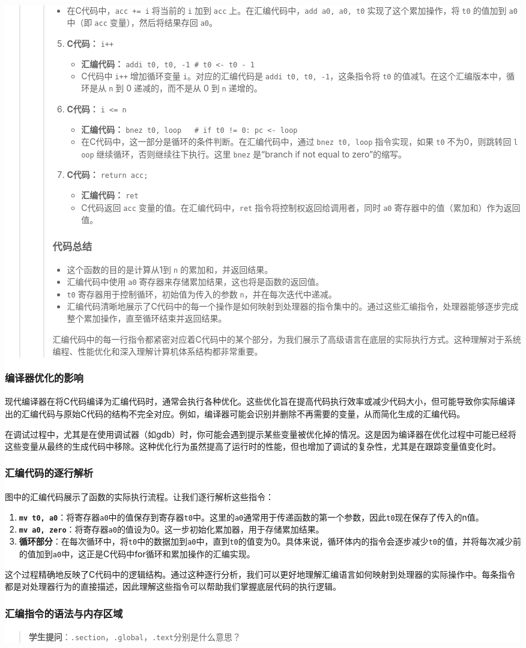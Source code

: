 > >    - 在C代码中，`acc += i` 将当前的 `i` 加到 `acc` 上。在汇编代码中，`add a0, a0, t0` 实现了这个累加操作，将 `t0` 的值加到 `a0` 中（即 `acc` 变量），然后将结果存回 `a0`。
> >
> > 5. **C代码：** `i++`
> >
> >    - **汇编代码：** `addi t0, t0, -1 # t0 <- t0 - 1`
> >    - C代码中 `i++` 增加循环变量 `i`。对应的汇编代码是 `addi t0, t0, -1`，这条指令将 `t0` 的值减1。在这个汇编版本中，循环是从 `n` 到 0 递减的，而不是从 0 到 `n` 递增的。
> >
> > 6. **C代码：** `i <= n`
> >
> >    - **汇编代码：** `bnez t0, loop   # if t0 != 0: pc <- loop`
> >    - 在C代码中，这一部分是循环的条件判断。在汇编代码中，通过 `bnez t0, loop` 指令实现，如果 `t0` 不为0，则跳转回 `loop` 继续循环，否则继续往下执行。这里 `bnez` 是“branch if not equal to zero”的缩写。
> >
> > 7. **C代码：** `return acc;`
> >
> >    - **汇编代码：** `ret`
> >    - C代码返回 `acc` 变量的值。在汇编代码中，`ret` 指令将控制权返回给调用者，同时 `a0` 寄存器中的值（累加和）作为返回值。
> >
> > ### 代码总结
> >
> > - 这个函数的目的是计算从1到 `n` 的累加和，并返回结果。
> > - 汇编代码中使用 `a0` 寄存器来存储累加结果，这也将是函数的返回值。
> > - `t0` 寄存器用于控制循环，初始值为传入的参数 `n`，并在每次迭代中递减。
> > - 汇编代码清晰地展示了C代码中的每一个操作是如何映射到处理器的指令集中的。通过这些汇编指令，处理器能够逐步完成整个累加操作，直至循环结束并返回结果。
> >
> > 汇编代码中的每一行指令都紧密对应着C代码中的某个部分，为我们展示了高级语言在底层的实际执行方式。这种理解对于系统编程、性能优化和深入理解计算机体系结构都非常重要。

### 编译器优化的影响

现代编译器在将C代码编译为汇编代码时，通常会执行各种优化。这些优化旨在提高代码执行效率或减少代码大小，但可能导致你实际编译出的汇编代码与原始C代码的结构不完全对应。例如，编译器可能会识别并删除不再需要的变量，从而简化生成的汇编代码。

在调试过程中，尤其是在使用调试器（如gdb）时，你可能会遇到提示某些变量被优化掉的情况。这是因为编译器在优化过程中可能已经将这些变量从最终的生成代码中移除。这种优化行为虽然提高了运行时的性能，但也增加了调试的复杂性，尤其是在跟踪变量值变化时。

### 汇编代码的逐行解析

图中的汇编代码展示了函数的实际执行流程。让我们逐行解析这些指令：

1. **`mv t0, a0`**：将寄存器`a0`中的值保存到寄存器`t0`中。这里的`a0`通常用于传递函数的第一个参数，因此`t0`现在保存了传入的n值。
2. **`mv a0, zero`**：将寄存器`a0`的值设为0。这一步初始化累加器，用于存储累加结果。
3. **循环部分**：在每次循环中，将`t0`中的数据加到`a0`中，直到`t0`的值变为0。具体来说，循环体内的指令会逐步减少`t0`的值，并将每次减少前的值加到`a0`中，这正是C代码中for循环和累加操作的汇编实现。

这个过程精确地反映了C代码中的逻辑结构。通过这种逐行分析，我们可以更好地理解汇编语言如何映射到处理器的实际操作中。每条指令都是对处理器行为的直接描述，因此理解这些指令可以帮助我们掌握底层代码的执行逻辑。

### 汇编指令的语法与内存区域

> **学生提问**：`.section`，`.global`，`.text`分别是什么意思？
